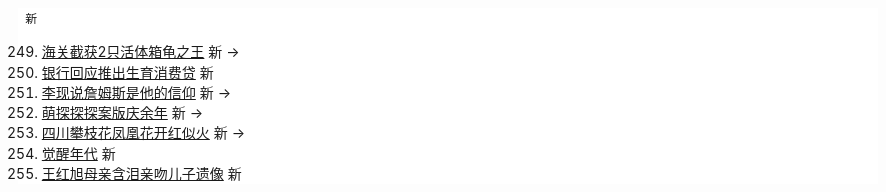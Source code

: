      新
249. [海关截获2只活体箱龟之王](https://s.weibo.com//weibo?q=%23%E6%B5%B7%E5%85%B3%E6%88%AA%E8%8E%B72%E5%8F%AA%E6%B4%BB%E4%BD%93%E7%AE%B1%E9%BE%9F%E4%B9%8B%E7%8E%8B%23&Refer=top)
     新 ->
250. [银行回应推出生育消费贷](https://s.weibo.com//weibo?q=%23%E9%93%B6%E8%A1%8C%E5%9B%9E%E5%BA%94%E6%8E%A8%E5%87%BA%E7%94%9F%E8%82%B2%E6%B6%88%E8%B4%B9%E8%B4%B7%23&Refer=top)
     新
251. [李现说詹姆斯是他的信仰](https://s.weibo.com//weibo?q=%23%E6%9D%8E%E7%8E%B0%E8%AF%B4%E8%A9%B9%E5%A7%86%E6%96%AF%E6%98%AF%E4%BB%96%E7%9A%84%E4%BF%A1%E4%BB%B0%23&Refer=top)
     新 ->
252. [萌探探探案版庆余年](https://s.weibo.com//weibo?q=%23%E8%90%8C%E6%8E%A2%E6%8E%A2%E6%8E%A2%E6%A1%88%E7%89%88%E5%BA%86%E4%BD%99%E5%B9%B4%23&Refer=top)
     新 ->
253. [四川攀枝花凤凰花开红似火](https://s.weibo.com//weibo?q=%23%E5%9B%9B%E5%B7%9D%E6%94%80%E6%9E%9D%E8%8A%B1%E5%87%A4%E5%87%B0%E8%8A%B1%E5%BC%80%E7%BA%A2%E4%BC%BC%E7%81%AB%23&Refer=top)
     新 ->
254. [觉醒年代](https://s.weibo.com//weibo?q=%E8%A7%89%E9%86%92%E5%B9%B4%E4%BB%A3&Refer=top)
     新
255. [王红旭母亲含泪亲吻儿子遗像](https://s.weibo.com//weibo?q=%23%E7%8E%8B%E7%BA%A2%E6%97%AD%E6%AF%8D%E4%BA%B2%E5%90%AB%E6%B3%AA%E4%BA%B2%E5%90%BB%E5%84%BF%E5%AD%90%E9%81%97%E5%83%8F%23&Refer=top)
     新
